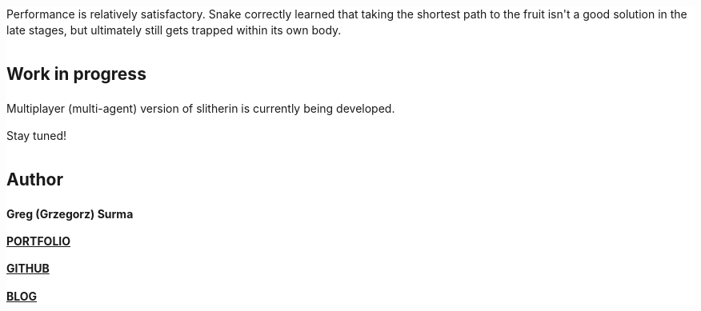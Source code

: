 Performance is relatively satisfactory. Snake correctly learned that taking the shortest path to the fruit isn't a good solution in the late stages, but ultimately still gets trapped within its own body.


## Work in progress
Multiplayer (multi-agent) version of slitherin is currently being developed.

Stay tuned!


## Author

**Greg (Grzegorz) Surma**

[**PORTFOLIO**](https://gsurma.github.io)

[**GITHUB**](https://github.com/gsurma)

[**BLOG**](https://medium.com/@gsurma)

